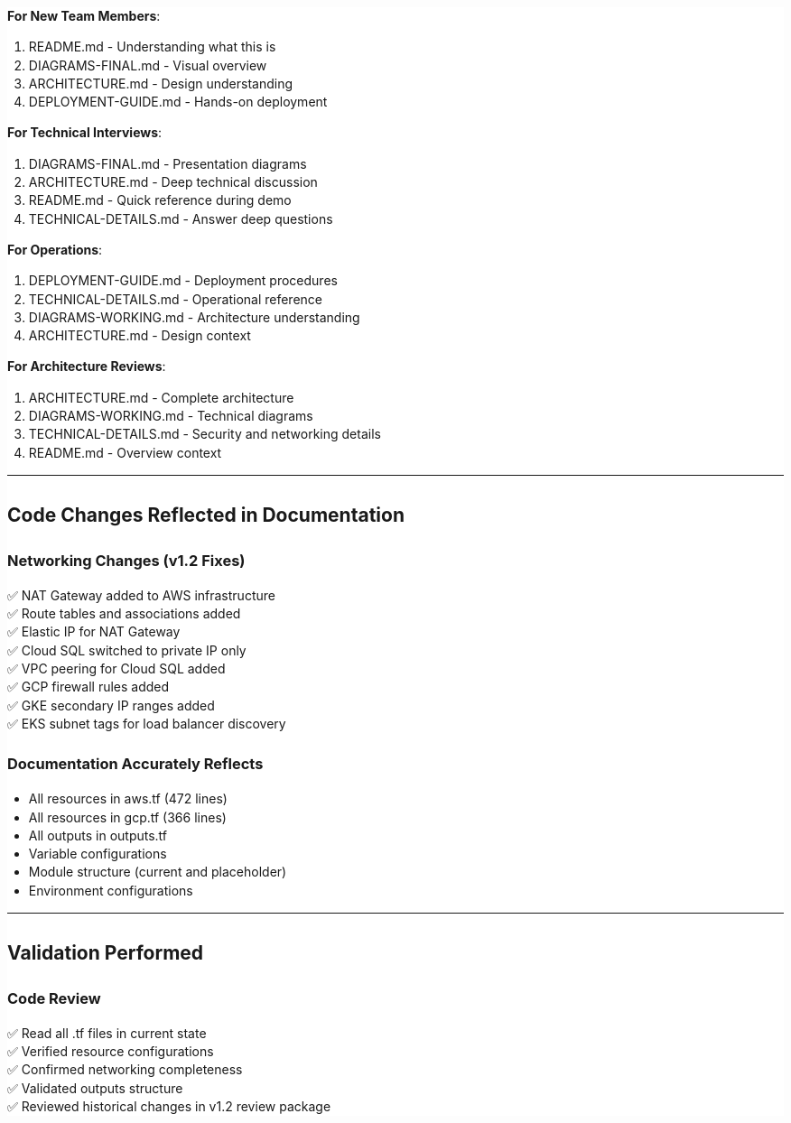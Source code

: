 **For New Team Members**:
1. README.md - Understanding what this is
2. DIAGRAMS-FINAL.md - Visual overview
3. ARCHITECTURE.md - Design understanding
4. DEPLOYMENT-GUIDE.md - Hands-on deployment

**For Technical Interviews**:
1. DIAGRAMS-FINAL.md - Presentation diagrams
2. ARCHITECTURE.md - Deep technical discussion
3. README.md - Quick reference during demo
4. TECHNICAL-DETAILS.md - Answer deep questions

**For Operations**:
1. DEPLOYMENT-GUIDE.md - Deployment procedures
2. TECHNICAL-DETAILS.md - Operational reference
3. DIAGRAMS-WORKING.md - Architecture understanding
4. ARCHITECTURE.md - Design context

**For Architecture Reviews**:
1. ARCHITECTURE.md - Complete architecture
2. DIAGRAMS-WORKING.md - Technical diagrams
3. TECHNICAL-DETAILS.md - Security and networking details
4. README.md - Overview context

---

## Code Changes Reflected in Documentation

### Networking Changes (v1.2 Fixes)
✅ NAT Gateway added to AWS infrastructure  
✅ Route tables and associations added  
✅ Elastic IP for NAT Gateway  
✅ Cloud SQL switched to private IP only  
✅ VPC peering for Cloud SQL added  
✅ GCP firewall rules added  
✅ GKE secondary IP ranges added  
✅ EKS subnet tags for load balancer discovery  

### Documentation Accurately Reflects
- All resources in aws.tf (472 lines)
- All resources in gcp.tf (366 lines)
- All outputs in outputs.tf
- Variable configurations
- Module structure (current and placeholder)
- Environment configurations

---

## Validation Performed

### Code Review
✅ Read all .tf files in current state  
✅ Verified resource configurations  
✅ Confirmed networking completeness  
✅ Validated outputs structure  
✅ Reviewed historical changes in v1.2 review package  
